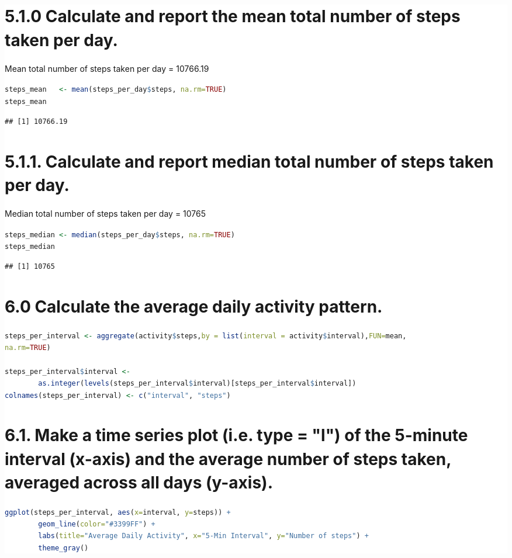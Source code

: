 # 5.1.0 Calculate and report the mean total number of steps taken per day.

Mean total number of steps taken per day = 10766.19


```r
steps_mean   <- mean(steps_per_day$steps, na.rm=TRUE)
steps_mean
```

```
## [1] 10766.19
```

# 5.1.1. Calculate and report median total number of steps taken per day.

Median total number of steps taken per day = 10765


```r
steps_median <- median(steps_per_day$steps, na.rm=TRUE)
steps_median
```

```
## [1] 10765
```

# 6.0 Calculate the average daily activity pattern.


```r
steps_per_interval <- aggregate(activity$steps,by = list(interval = activity$interval),FUN=mean,
na.rm=TRUE)

steps_per_interval$interval <- 
        as.integer(levels(steps_per_interval$interval)[steps_per_interval$interval])
colnames(steps_per_interval) <- c("interval", "steps")
```

# 6.1. Make a time series plot (i.e. type = "l") of the 5-minute interval (x-axis) and the average number of steps taken, averaged across all days (y-axis).


```r
ggplot(steps_per_interval, aes(x=interval, y=steps)) +   
        geom_line(color="#3399FF") +  
        labs(title="Average Daily Activity", x="5-Min Interval", y="Number of steps") +  
        theme_gray()
```
